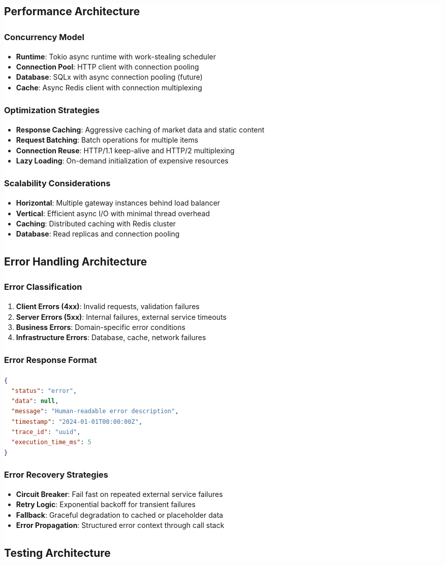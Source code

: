 ## Performance Architecture

### Concurrency Model
- **Runtime**: Tokio async runtime with work-stealing scheduler
- **Connection Pool**: HTTP client with connection pooling
- **Database**: SQLx with async connection pooling (future)
- **Cache**: Async Redis client with connection multiplexing

### Optimization Strategies
- **Response Caching**: Aggressive caching of market data and static content
- **Request Batching**: Batch operations for multiple items
- **Connection Reuse**: HTTP/1.1 keep-alive and HTTP/2 multiplexing
- **Lazy Loading**: On-demand initialization of expensive resources

### Scalability Considerations
- **Horizontal**: Multiple gateway instances behind load balancer
- **Vertical**: Efficient async I/O with minimal thread overhead
- **Caching**: Distributed caching with Redis cluster
- **Database**: Read replicas and connection pooling

## Error Handling Architecture

### Error Classification
1. **Client Errors (4xx)**: Invalid requests, validation failures
2. **Server Errors (5xx)**: Internal failures, external service timeouts
3. **Business Errors**: Domain-specific error conditions
4. **Infrastructure Errors**: Database, cache, network failures

### Error Response Format
```json
{
  "status": "error",
  "data": null,
  "message": "Human-readable error description",
  "timestamp": "2024-01-01T00:00:00Z",
  "trace_id": "uuid",
  "execution_time_ms": 5
}
```

### Error Recovery Strategies
- **Circuit Breaker**: Fail fast on repeated external service failures
- **Retry Logic**: Exponential backoff for transient failures
- **Fallback**: Graceful degradation to cached or placeholder data
- **Error Propagation**: Structured error context through call stack

## Testing Architecture
